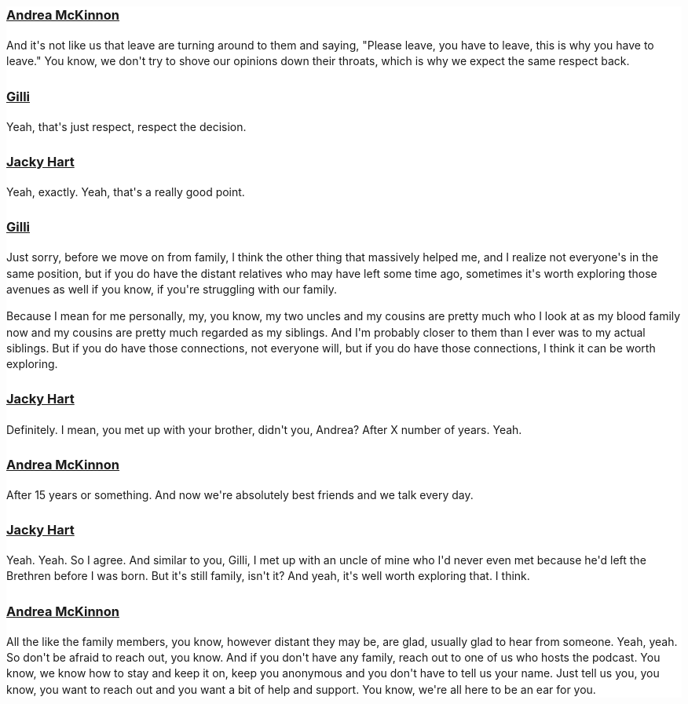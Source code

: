 ### [**Andrea McKinnon**](https://www.youtube.com/watch?v=oV-fow1xyp4&t=3047s)

And it's not like us that leave are turning around to them and saying, "Please leave, you have to leave, this is why you have to leave." You know, we don't try to shove our opinions down their throats, which is why we expect the same respect back.

### [**Gilli**](https://www.youtube.com/watch?v=oV-fow1xyp4&t=3059s)

Yeah, that's just respect, respect the decision.

### [**Jacky Hart**](https://www.youtube.com/watch?v=oV-fow1xyp4&t=3062s)

Yeah, exactly. Yeah, that's a really good point.

### [**Gilli**](https://www.youtube.com/watch?v=oV-fow1xyp4&t=3066s)

Just sorry, before we move on from family, I think the other thing that massively helped me, and I realize not everyone's in the same position, but if you do have the distant relatives who may have left some time ago, sometimes it's worth exploring those avenues as well if you know, if you're struggling with our family.

Because I mean for me personally, my, you know, my two uncles and my cousins are pretty much who I look at as my blood family now and my cousins are pretty much regarded as my siblings. And I'm probably closer to them than I ever was to my actual siblings. But if you do have those connections, not everyone will, but if you do have those connections, I think it can be worth exploring.

### [**Jacky Hart**](https://www.youtube.com/watch?v=oV-fow1xyp4&t=3111s)

Definitely. I mean, you met up with your brother, didn't you, Andrea? After X number of years. Yeah.

### [**Andrea McKinnon**](https://www.youtube.com/watch?v=oV-fow1xyp4&t=3116s)

After 15 years or something. And now we're absolutely best friends and we talk every day.

### [**Jacky Hart**](https://www.youtube.com/watch?v=oV-fow1xyp4&t=3121s)

Yeah. Yeah. So I agree. And similar to you, Gilli, I met up with an uncle of mine who I'd never even met because he'd left the Brethren before I was born. But it's still family, isn't it? And yeah, it's well worth exploring that. I think.

### [**Andrea McKinnon**](https://www.youtube.com/watch?v=oV-fow1xyp4&t=3136s)

All the like the family members, you know, however distant they may be, are glad, usually glad to hear from someone. Yeah, yeah. So don't be afraid to reach out, you know. And if you don't have any family, reach out to one of us who hosts the podcast. You know, we know how to stay and keep it on, keep you anonymous and you don't have to tell us your name. Just tell us you, you know, you want to reach out and you want a bit of help and support. You know, we're all here to be an ear for you.
